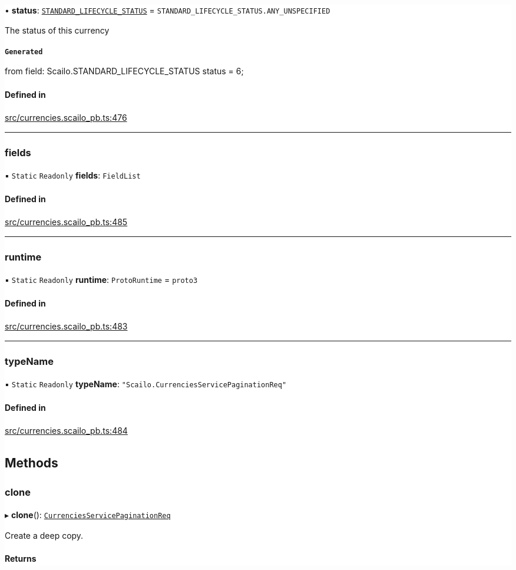 • **status**: [`STANDARD_LIFECYCLE_STATUS`](../enums/STANDARD_LIFECYCLE_STATUS.md) = `STANDARD_LIFECYCLE_STATUS.ANY_UNSPECIFIED`

The status of this currency

**`Generated`**

from field: Scailo.STANDARD_LIFECYCLE_STATUS status = 6;

#### Defined in

[src/currencies.scailo_pb.ts:476](https://github.com/scailo/ts-sdk/blob/c10a36b57201dfa5903d4b53efa1e62aa6208936/src/currencies.scailo_pb.ts#L476)

___

### fields

▪ `Static` `Readonly` **fields**: `FieldList`

#### Defined in

[src/currencies.scailo_pb.ts:485](https://github.com/scailo/ts-sdk/blob/c10a36b57201dfa5903d4b53efa1e62aa6208936/src/currencies.scailo_pb.ts#L485)

___

### runtime

▪ `Static` `Readonly` **runtime**: `ProtoRuntime` = `proto3`

#### Defined in

[src/currencies.scailo_pb.ts:483](https://github.com/scailo/ts-sdk/blob/c10a36b57201dfa5903d4b53efa1e62aa6208936/src/currencies.scailo_pb.ts#L483)

___

### typeName

▪ `Static` `Readonly` **typeName**: ``"Scailo.CurrenciesServicePaginationReq"``

#### Defined in

[src/currencies.scailo_pb.ts:484](https://github.com/scailo/ts-sdk/blob/c10a36b57201dfa5903d4b53efa1e62aa6208936/src/currencies.scailo_pb.ts#L484)

## Methods

### clone

▸ **clone**(): [`CurrenciesServicePaginationReq`](CurrenciesServicePaginationReq.md)

Create a deep copy.

#### Returns
